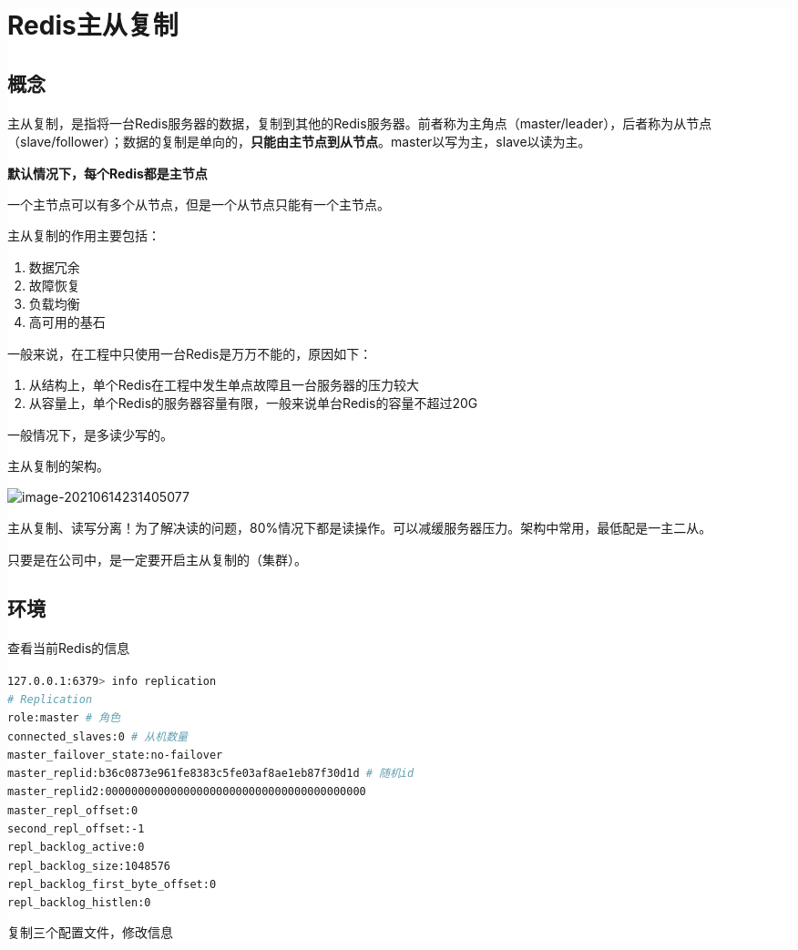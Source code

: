# Redis主从复制

## 概念

主从复制，是指将一台Redis服务器的数据，复制到其他的Redis服务器。前者称为主角点（master/leader），后者称为从节点（slave/follower）；数据的复制是单向的，**只能由主节点到从节点**。master以写为主，slave以读为主。

**默认情况下，每个Redis都是主节点**

一个主节点可以有多个从节点，但是一个从节点只能有一个主节点。

主从复制的作用主要包括：

1. 数据冗余
2. 故障恢复
3. 负载均衡
4. 高可用的基石

一般来说，在工程中只使用一台Redis是万万不能的，原因如下：

1. 从结构上，单个Redis在工程中发生单点故障且一台服务器的压力较大
2. 从容量上，单个Redis的服务器容量有限，一般来说单台Redis的容量不超过20G

一般情况下，是多读少写的。

主从复制的架构。

![image-20210614231405077](C:\Users\Administrator\Documents\Java\RedisCourse\notebooks\imgs\11\image-20210614231405077.png)

主从复制、读写分离！为了解决读的问题，80%情况下都是读操作。可以减缓服务器压力。架构中常用，最低配是一主二从。

只要是在公司中，是一定要开启主从复制的（集群）。

## 环境

查看当前Redis的信息

```sh
127.0.0.1:6379> info replication
# Replication
role:master # 角色
connected_slaves:0 # 从机数量
master_failover_state:no-failover
master_replid:b36c0873e961fe8383c5fe03af8ae1eb87f30d1d # 随机id
master_replid2:0000000000000000000000000000000000000000
master_repl_offset:0
second_repl_offset:-1
repl_backlog_active:0
repl_backlog_size:1048576
repl_backlog_first_byte_offset:0
repl_backlog_histlen:0
```

复制三个配置文件，修改信息
